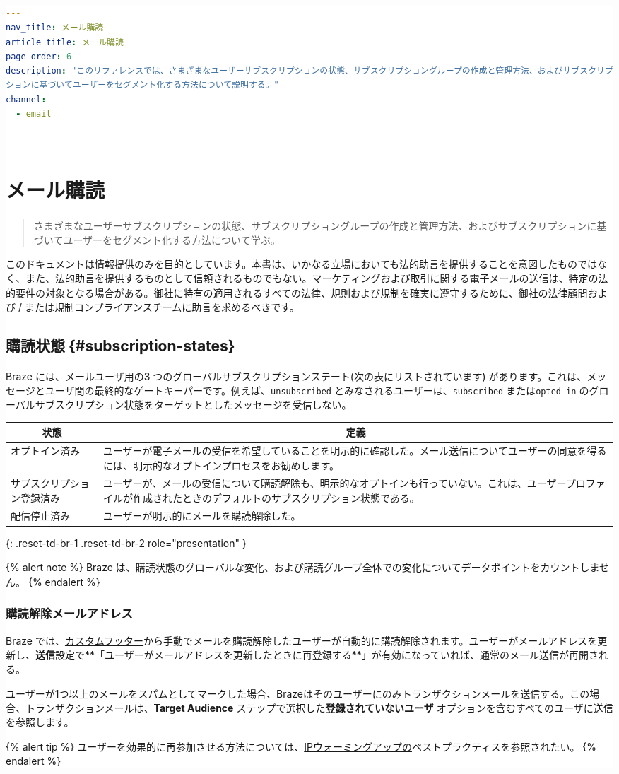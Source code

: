 ```yaml
---
nav_title: メール購読
article_title: メール購読
page_order: 6
description: "このリファレンスでは、さまざまなユーザーサブスクリプションの状態、サブスクリプショングループの作成と管理方法、およびサブスクリプションに基づいてユーザーをセグメント化する方法について説明する。"
channel:
  - email

---
```


# メール購読

> さまざまなユーザーサブスクリプションの状態、サブスクリプショングループの作成と管理方法、およびサブスクリプションに基づいてユーザーをセグメント化する方法について学ぶ。

このドキュメントは情報提供のみを目的としています。本書は、いかなる立場においても法的助言を提供することを意図したものではなく、また、法的助言を提供するものとして信頼されるものでもない。マーケティングおよび取引に関する電子メールの送信は、特定の法的要件の対象となる場合がある。御社に特有の適用されるすべての法律、規則および規制を確実に遵守するために、御社の法律顧問および / または規制コンプライアンスチームに助言を求めるべきです。

## 購読状態 {#subscription-states}

Braze には、メールユーザ用の3 つのグローバルサブスクリプションステート(次の表にリストされています) があります。これは、メッセージとユーザ間の最終的なゲートキーパーです。例えば、`unsubscribed` とみなされるユーザーは、`subscribed` または`opted-in` のグローバルサブスクリプション状態をターゲットとしたメッセージを受信しない。

| 状態 | 定義 |
| ----- | ---------- |
| オプトイン済み | ユーザーが電子メールの受信を希望していることを明示的に確認した。メール送信についてユーザーの同意を得るには、明示的なオプトインプロセスをお勧めします。 |
| サブスクリプション登録済み | ユーザーが、メールの受信について購読解除も、明示的なオプトインも行っていない。これは、ユーザープロファイルが作成されたときのデフォルトのサブスクリプション状態である。 |
| 配信停止済み | ユーザーが明示的にメールを購読解除した。 |
{: .reset-td-br-1 .reset-td-br-2 role="presentation" }

{% alert note %}
Braze は、購読状態のグローバルな変化、および購読グループ全体での変化についてデータポイントをカウントしません。
{% endalert %}

### 購読解除メールアドレス

Braze では、[カスタムフッター]({{site.baseurl}}/user_guide/message_building_by_channel/email/custom_email_footer)から手動でメールを購読解除したユーザーが自動的に購読解除されます。ユーザーがメールアドレスを更新し、**送信**設定で**「ユーザーがメールアドレスを更新したときに再登録する**」が有効になっていれば、通常のメール送信が再開される。

ユーザーが1つ以上のメールをスパムとしてマークした場合、Brazeはそのユーザーにのみトランザクションメールを送信する。この場合、トランザクションメールは、**Target Audience** ステップで選択した**登録されていないユーザ** オプションを含むすべてのユーザに送信を参照します。

{% alert tip %}
ユーザーを効果的に再参加させる方法については、[IPウォーミングアップの]({{site.baseurl}}/user_guide/message_building_by_channel/email/email_setup/ip_warming/)ベストプラクティスを参照されたい。
{% endalert %}
